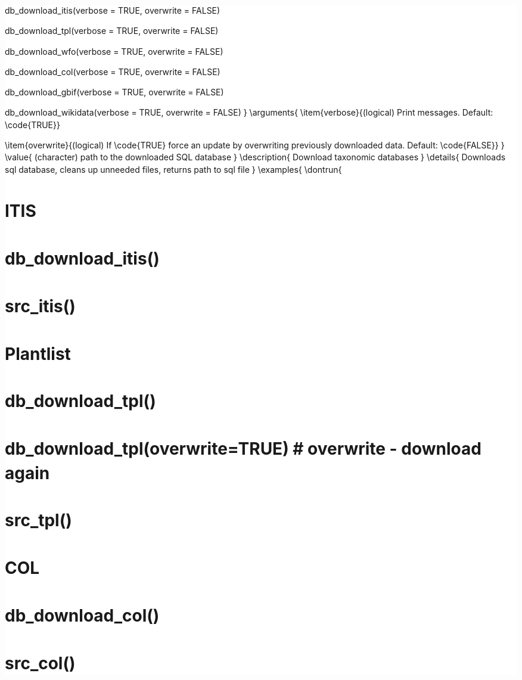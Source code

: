 db_download_itis(verbose = TRUE, overwrite = FALSE)

db_download_tpl(verbose = TRUE, overwrite = FALSE)

db_download_wfo(verbose = TRUE, overwrite = FALSE)

db_download_col(verbose = TRUE, overwrite = FALSE)

db_download_gbif(verbose = TRUE, overwrite = FALSE)

db_download_wikidata(verbose = TRUE, overwrite = FALSE)
}
\arguments{
\item{verbose}{(logical) Print messages. Default: \code{TRUE}}

\item{overwrite}{(logical) If \code{TRUE} force an update by overwriting
previously downloaded data. Default: \code{FALSE}}
}
\value{
(character) path to the downloaded SQL database
}
\description{
Download taxonomic databases
}
\details{
Downloads sql database, cleans up unneeded files, returns path
to sql file
}
\examples{
\dontrun{
# ITIS
# db_download_itis()
# src_itis()

# Plantlist
# db_download_tpl()
# db_download_tpl(overwrite=TRUE) # overwrite - download again
# src_tpl()

# COL
# db_download_col()
# src_col()
